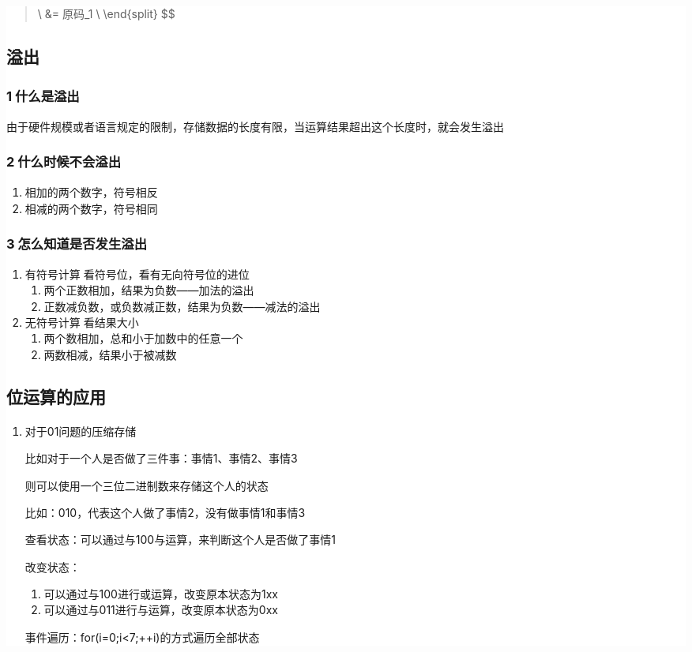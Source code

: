 > \ &= 原码_1 \\
> \end{split}
> $$

## 溢出

### 1 什么是溢出

由于硬件规模或者语言规定的限制，存储数据的长度有限，当运算结果超出这个长度时，就会发生溢出

### 2 什么时候不会溢出

1. 相加的两个数字，符号相反
2. 相减的两个数字，符号相同

### 3 怎么知道是否发生溢出

1. 有符号计算
   看符号位，看有无向符号位的进位
   1. 两个正数相加，结果为负数——加法的溢出
   2. 正数减负数，或负数减正数，结果为负数——减法的溢出
2. 无符号计算
   看结果大小
   1. 两个数相加，总和小于加数中的任意一个
   2. 两数相减，结果小于被减数

## 位运算的应用

1. 对于01问题的压缩存储

     比如对于一个人是否做了三件事：事情1、事情2、事情3

     则可以使用一个三位二进制数来存储这个人的状态

     比如：010，代表这个人做了事情2，没有做事情1和事情3

     查看状态：可以通过与100与运算，来判断这个人是否做了事情1

     改变状态：
     1. 可以通过与100进行或运算，改变原本状态为1xx
     2. 可以通过与011进行与运算，改变原本状态为0xx

     事件遍历：for(i=0;i<7;++i)的方式遍历全部状态

